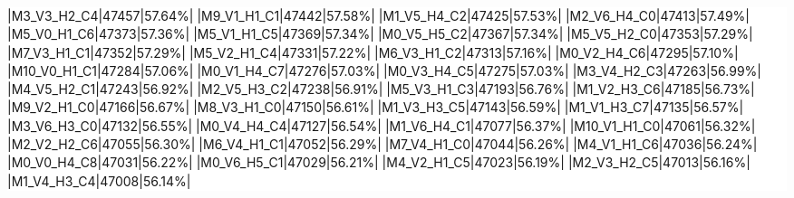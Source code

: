 |M3_V3_H2_C4|47457|57.64%|
|M9_V1_H1_C1|47442|57.58%|
|M1_V5_H4_C2|47425|57.53%|
|M2_V6_H4_C0|47413|57.49%|
|M5_V0_H1_C6|47373|57.36%|
|M5_V1_H1_C5|47369|57.34%|
|M0_V5_H5_C2|47367|57.34%|
|M5_V5_H2_C0|47353|57.29%|
|M7_V3_H1_C1|47352|57.29%|
|M5_V2_H1_C4|47331|57.22%|
|M6_V3_H1_C2|47313|57.16%|
|M0_V2_H4_C6|47295|57.10%|
|M10_V0_H1_C1|47284|57.06%|
|M0_V1_H4_C7|47276|57.03%|
|M0_V3_H4_C5|47275|57.03%|
|M3_V4_H2_C3|47263|56.99%|
|M4_V5_H2_C1|47243|56.92%|
|M2_V5_H3_C2|47238|56.91%|
|M5_V3_H1_C3|47193|56.76%|
|M1_V2_H3_C6|47185|56.73%|
|M9_V2_H1_C0|47166|56.67%|
|M8_V3_H1_C0|47150|56.61%|
|M1_V3_H3_C5|47143|56.59%|
|M1_V1_H3_C7|47135|56.57%|
|M3_V6_H3_C0|47132|56.55%|
|M0_V4_H4_C4|47127|56.54%|
|M1_V6_H4_C1|47077|56.37%|
|M10_V1_H1_C0|47061|56.32%|
|M2_V2_H2_C6|47055|56.30%|
|M6_V4_H1_C1|47052|56.29%|
|M7_V4_H1_C0|47044|56.26%|
|M4_V1_H1_C6|47036|56.24%|
|M0_V0_H4_C8|47031|56.22%|
|M0_V6_H5_C1|47029|56.21%|
|M4_V2_H1_C5|47023|56.19%|
|M2_V3_H2_C5|47013|56.16%|
|M1_V4_H3_C4|47008|56.14%|
